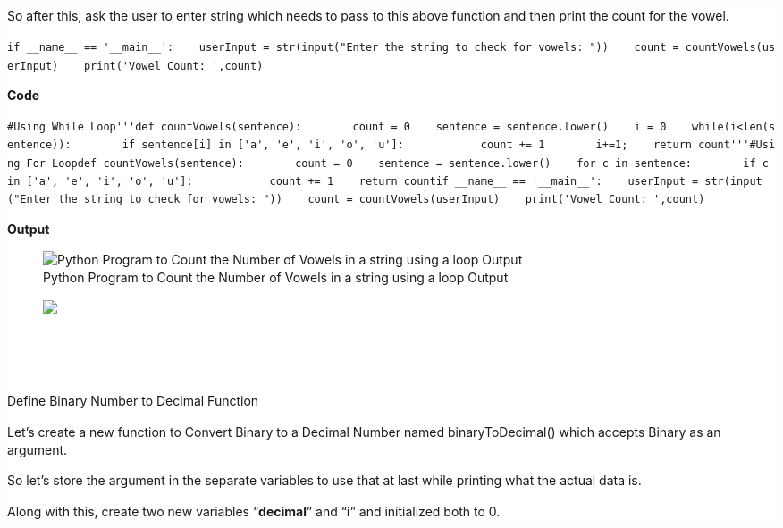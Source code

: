 <span class="text-4505230f--TextH400-3033861f--textContentFamily-49a318e1"><span data-key="5b630cd16684437c9b562e0038fa692b"><span data-offset-key="5b630cd16684437c9b562e0038fa692b:0">So after this, ask the user to enter string which needs to pass to this above function and then print the count for the vowel.</span></span></span>

    if __name__ == '__main__':    userInput = str(input("Enter the string to check for vowels: "))    count = countVowels(userInput)    print('Vowel Count: ',count)

<span class="text-4505230f--TextH400-3033861f--textContentFamily-49a318e1"><span data-key="9e6467d2e17b46c7acabe6719b34ffe2"><span data-offset-key="9e6467d2e17b46c7acabe6719b34ffe2:0">**Code**</span></span></span>

    #Using While Loop'''def countVowels(sentence):        count = 0    sentence = sentence.lower()    i = 0    while(i<len(sentence)):        if sentence[i] in ['a', 'e', 'i', 'o', 'u']:            count += 1        i+=1;    return count'''​#Using For Loopdef countVowels(sentence):        count = 0    sentence = sentence.lower()    for c in sentence:        if c in ['a', 'e', 'i', 'o', 'u']:            count += 1    return count​​if __name__ == '__main__':    userInput = str(input("Enter the string to check for vowels: "))    count = countVowels(userInput)    print('Vowel Count: ',count)

<span class="text-4505230f--TextH400-3033861f--textContentFamily-49a318e1"><span data-key="62e93be63f7c4f65ae7120f74bb1e17c"><span data-offset-key="62e93be63f7c4f65ae7120f74bb1e17c:0">**Output**</span></span></span>

<figure><img src="https://i0.wp.com/codezup.com/wp-content/uploads/2019/12/Python-Program-to-Count-the-Number-of-Vowels-in-a-string-using-a-loop-Output.png?resize=665%2C242&amp;ssl=1" alt="Python Program to Count the Number of Vowels in a string using a loop Output" class="image-52799b3c" /><figcaption><span class="text-4505230f--TextH400-3033861f--textContentFamily-49a318e1" style="max-width:100%">Python Program to Count the Number of Vowels in a string using a loop Output</span></figcaption></figure>

<figure><img src="https://gblobscdn.gitbook.com/assets%2F-Mij72ebV4OjqJvBacMy%2Fsync%2Fa9286d55595b4686707601febd6ee8e54a39d7b4.png?alt=media" class="image-52799b3c" /></figure>

<span class="text-4505230f--TextH400-3033861f--textContentFamily-49a318e1"><span data-key="30309a5bbe504455b585285208935a87"><span data-offset-key="30309a5bbe504455b585285208935a87:0"><span data-slate-zero-width="n">​</span></span></span></span>

<span class="text-4505230f--TextH400-3033861f--textContentFamily-49a318e1"><span data-key="4d54edb1f3004ea390e3d4f3fbd6f44b"><span data-offset-key="4d54edb1f3004ea390e3d4f3fbd6f44b:0"><span data-slate-zero-width="n">​</span></span></span></span>

<span class="text-4505230f--HeadingH600-23f228db--textContentFamily-49a318e1"><span data-key="6c979937b4a343319d4d8555db2e8fd9"><span data-offset-key="6c979937b4a343319d4d8555db2e8fd9:0">Define Binary Number to Decimal Function</span></span></span>

<span class="text-4505230f--TextH400-3033861f--textContentFamily-49a318e1"><span data-key="6be3f0b066684644ac9d86b06a74c970"><span data-offset-key="6be3f0b066684644ac9d86b06a74c970:0">Let’s create a new function to Convert Binary to a Decimal Number named binaryToDecimal() which accepts Binary as an argument.</span></span></span>

<span class="text-4505230f--TextH400-3033861f--textContentFamily-49a318e1"><span data-key="386518c1c3324510be442aca5d1064b5"><span data-offset-key="386518c1c3324510be442aca5d1064b5:0">So let’s store the argument in the separate variables to use that at last while printing what the actual data is.</span></span></span>

<span class="text-4505230f--TextH400-3033861f--textContentFamily-49a318e1"><span data-key="5b137f5abda64633a2e52eddadece845"><span data-offset-key="5b137f5abda64633a2e52eddadece845:0">Along with this, create two new variables “</span><span data-offset-key="5b137f5abda64633a2e52eddadece845:1">**decimal**</span><span data-offset-key="5b137f5abda64633a2e52eddadece845:2">” and “</span><span data-offset-key="5b137f5abda64633a2e52eddadece845:3">**i**</span><span data-offset-key="5b137f5abda64633a2e52eddadece845:4">” and initialized both to 0.</span></span></span>

